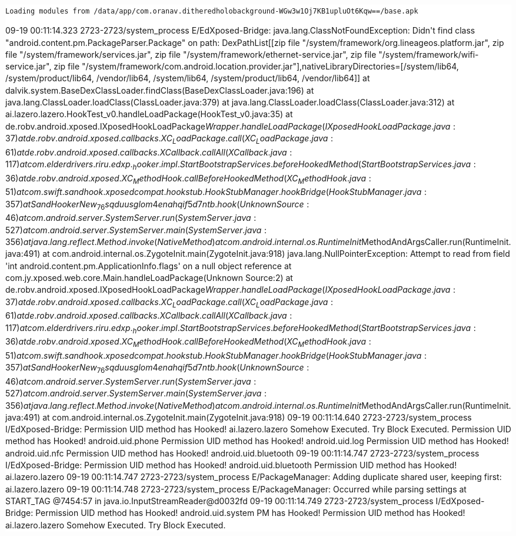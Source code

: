     Loading modules from /data/app/com.oranav.ditheredholobackground-WGw3w1Oj7KB1upluOt6Kqw==/base.apk
09-19 00:11:14.323 2723-2723/system_process E/EdXposed-Bridge: java.lang.ClassNotFoundException: Didn't find class "android.content.pm.PackageParser.Package" on path: DexPathList[[zip file "/system/framework/org.lineageos.platform.jar", zip file "/system/framework/services.jar", zip file "/system/framework/ethernet-service.jar", zip file "/system/framework/wifi-service.jar", zip file "/system/framework/com.android.location.provider.jar"],nativeLibraryDirectories=[/system/lib64, /system/product/lib64, /vendor/lib64, /system/lib64, /system/product/lib64, /vendor/lib64]]
        at dalvik.system.BaseDexClassLoader.findClass(BaseDexClassLoader.java:196)
        at java.lang.ClassLoader.loadClass(ClassLoader.java:379)
        at java.lang.ClassLoader.loadClass(ClassLoader.java:312)
        at ai.lazero.lazero.HookTest_v0.handleLoadPackage(HookTest_v0.java:35)
        at de.robv.android.xposed.IXposedHookLoadPackage$Wrapper.handleLoadPackage(IXposedHookLoadPackage.java:37)
        at de.robv.android.xposed.callbacks.XC_LoadPackage.call(XC_LoadPackage.java:61)
        at de.robv.android.xposed.callbacks.XCallback.callAll(XCallback.java:117)
        at com.elderdrivers.riru.edxp._hooker.impl.StartBootstrapServices.beforeHookedMethod(StartBootstrapServices.java:36)
        at de.robv.android.xposed.XC_MethodHook.callBeforeHookedMethod(XC_MethodHook.java:51)
        at com.swift.sandhook.xposedcompat.hookstub.HookStubManager.hookBridge(HookStubManager.java:357)
        at SandHookerNew_76sqduusglom4enahqif5d7ntb.hook(Unknown Source:46)
        at com.android.server.SystemServer.run(SystemServer.java:527)
        at com.android.server.SystemServer.main(SystemServer.java:356)
        at java.lang.reflect.Method.invoke(Native Method)
        at com.android.internal.os.RuntimeInit$MethodAndArgsCaller.run(RuntimeInit.java:491)
        at com.android.internal.os.ZygoteInit.main(ZygoteInit.java:918)
    java.lang.NullPointerException: Attempt to read from field 'int android.content.pm.ApplicationInfo.flags' on a null object reference
        at com.jy.xposed.web.core.Main.handleLoadPackage(Unknown Source:2)
        at de.robv.android.xposed.IXposedHookLoadPackage$Wrapper.handleLoadPackage(IXposedHookLoadPackage.java:37)
        at de.robv.android.xposed.callbacks.XC_LoadPackage.call(XC_LoadPackage.java:61)
        at de.robv.android.xposed.callbacks.XCallback.callAll(XCallback.java:117)
        at com.elderdrivers.riru.edxp._hooker.impl.StartBootstrapServices.beforeHookedMethod(StartBootstrapServices.java:36)
        at de.robv.android.xposed.XC_MethodHook.callBeforeHookedMethod(XC_MethodHook.java:51)
        at com.swift.sandhook.xposedcompat.hookstub.HookStubManager.hookBridge(HookStubManager.java:357)
        at SandHookerNew_76sqduusglom4enahqif5d7ntb.hook(Unknown Source:46)
        at com.android.server.SystemServer.run(SystemServer.java:527)
        at com.android.server.SystemServer.main(SystemServer.java:356)
        at java.lang.reflect.Method.invoke(Native Method)
        at com.android.internal.os.RuntimeInit$MethodAndArgsCaller.run(RuntimeInit.java:491)
        at com.android.internal.os.ZygoteInit.main(ZygoteInit.java:918)
09-19 00:11:14.640 2723-2723/system_process I/EdXposed-Bridge: Permission UID method has Hooked! ai.lazero.lazero
    Somehow Executed.
    Try Block Executed.
    Permission UID method has Hooked! android.uid.phone
    Permission UID method has Hooked! android.uid.log
    Permission UID method has Hooked! android.uid.nfc
    Permission UID method has Hooked! android.uid.bluetooth
09-19 00:11:14.747 2723-2723/system_process I/EdXposed-Bridge: Permission UID method has Hooked! android.uid.bluetooth
    Permission UID method has Hooked! ai.lazero.lazero
09-19 00:11:14.747 2723-2723/system_process E/PackageManager: Adding duplicate shared user, keeping first: ai.lazero.lazero
09-19 00:11:14.748 2723-2723/system_process E/PackageManager: Occurred while parsing settings at START_TAG <shared-user name='ai.lazero.lazero' userId='10171'>@7454:57 in java.io.InputStreamReader@d0032fd
09-19 00:11:14.749 2723-2723/system_process I/EdXposed-Bridge: Permission UID method has Hooked! android.uid.system
    PM has Hooked!
    Permission UID method has Hooked! ai.lazero.lazero
    Somehow Executed.
    Try Block Executed.